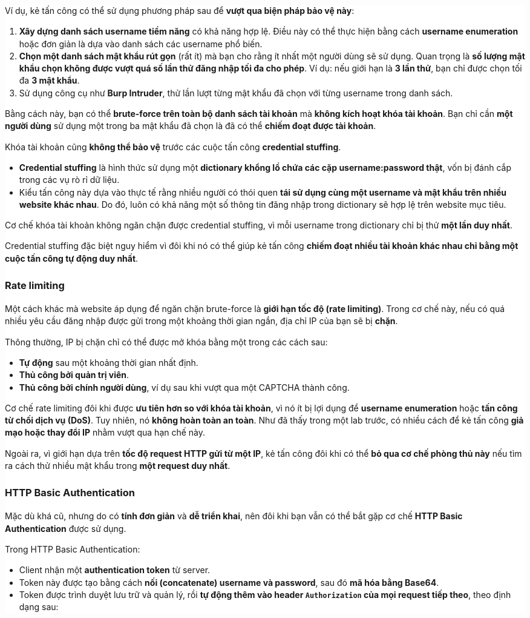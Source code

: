 Ví dụ, kẻ tấn công có thể sử dụng phương pháp sau để **vượt qua biện pháp bảo vệ này**:

1. **Xây dựng danh sách username tiềm năng** có khả năng hợp lệ. Điều này có thể thực hiện bằng cách **username enumeration** hoặc đơn giản là dựa vào danh sách các username phổ biến.
2. **Chọn một danh sách mật khẩu rút gọn** (rất ít) mà bạn cho rằng ít nhất một người dùng sẽ sử dụng. Quan trọng là **số lượng mật khẩu chọn không được vượt quá số lần thử đăng nhập tối đa cho phép**. Ví dụ: nếu giới hạn là **3 lần thử**, bạn chỉ được chọn tối đa **3 mật khẩu**.
3. Sử dụng công cụ như **Burp Intruder**, thử lần lượt từng mật khẩu đã chọn với từng username trong danh sách.

Bằng cách này, bạn có thể **brute-force trên toàn bộ danh sách tài khoản** mà **không kích hoạt khóa tài khoản**. Bạn chỉ cần **một người dùng** sử dụng một trong ba mật khẩu đã chọn là đã có thể **chiếm đoạt được tài khoản**.

Khóa tài khoản cũng **không thể bảo vệ** trước các cuộc tấn công **credential stuffing**.

- **Credential stuffing** là hình thức sử dụng một **dictionary khổng lồ chứa các cặp username:password thật**, vốn bị đánh cắp trong các vụ rò rỉ dữ liệu.
- Kiểu tấn công này dựa vào thực tế rằng nhiều người có thói quen **tái sử dụng cùng một username và mật khẩu trên nhiều website khác nhau**. Do đó, luôn có khả năng một số thông tin đăng nhập trong dictionary sẽ hợp lệ trên website mục tiêu.

Cơ chế khóa tài khoản không ngăn chặn được credential stuffing, vì mỗi username trong dictionary chỉ bị thử **một lần duy nhất**.

Credential stuffing đặc biệt nguy hiểm vì đôi khi nó có thể giúp kẻ tấn công **chiếm đoạt nhiều tài khoản khác nhau chỉ bằng một cuộc tấn công tự động duy nhất**.

### Rate limiting

Một cách khác mà website áp dụng để ngăn chặn brute-force là **giới hạn tốc độ (rate limiting)**. Trong cơ chế này, nếu có quá nhiều yêu cầu đăng nhập được gửi trong một khoảng thời gian ngắn, địa chỉ IP của bạn sẽ bị **chặn**.

Thông thường, IP bị chặn chỉ có thể được mở khóa bằng một trong các cách sau:

- **Tự động** sau một khoảng thời gian nhất định.
- **Thủ công bởi quản trị viên**.
- **Thủ công bởi chính người dùng**, ví dụ sau khi vượt qua một CAPTCHA thành công.

Cơ chế rate limiting đôi khi được **ưu tiên hơn so với khóa tài khoản**, vì nó ít bị lợi dụng để **username enumeration** hoặc **tấn công từ chối dịch vụ (DoS)**. Tuy nhiên, nó **không hoàn toàn an toàn**. Như đã thấy trong một lab trước, có nhiều cách để kẻ tấn công **giả mạo hoặc thay đổi IP** nhằm vượt qua hạn chế này.

Ngoài ra, vì giới hạn dựa trên **tốc độ request HTTP gửi từ một IP**, kẻ tấn công đôi khi có thể **bỏ qua cơ chế phòng thủ này** nếu tìm ra cách thử nhiều mật khẩu trong **một request duy nhất**.

### HTTP Basic Authentication

Mặc dù khá cũ, nhưng do có **tính đơn giản** và **dễ triển khai**, nên đôi khi bạn vẫn có thể bắt gặp cơ chế **HTTP Basic Authentication** được sử dụng.

Trong HTTP Basic Authentication:

- Client nhận một **authentication token** từ server.
- Token này được tạo bằng cách **nối (concatenate) username và password**, sau đó **mã hóa bằng Base64**.
- Token được trình duyệt lưu trữ và quản lý, rồi **tự động thêm vào header `Authorization` của mọi request tiếp theo**, theo định dạng sau:
